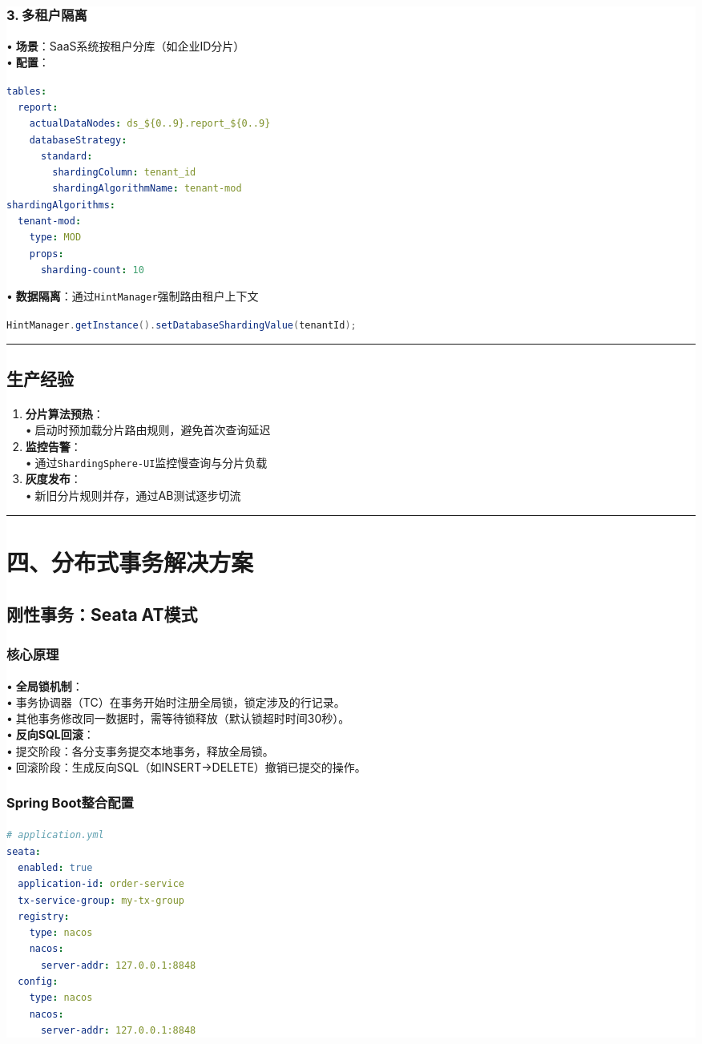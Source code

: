 ### **3. 多租户隔离**  
• **场景**：SaaS系统按租户分库（如企业ID分片）  
• **配置**：  
  ```yaml  
  tables:  
    report:  
      actualDataNodes: ds_${0..9}.report_${0..9}  
      databaseStrategy:  
        standard:  
          shardingColumn: tenant_id  
          shardingAlgorithmName: tenant-mod  
  shardingAlgorithms:  
    tenant-mod:  
      type: MOD  
      props:  
        sharding-count: 10  
  ```
• **数据隔离**：通过`HintManager`强制路由租户上下文  
  ```java  
  HintManager.getInstance().setDatabaseShardingValue(tenantId);  
  ```

---

## **生产经验**  
1. **分片算法预热**：  
   • 启动时预加载分片路由规则，避免首次查询延迟  
2. **监控告警**：  
   • 通过`ShardingSphere-UI`监控慢查询与分片负载  
3. **灰度发布**：  
   • 新旧分片规则并存，通过AB测试逐步切流  

---

# 四、分布式事务解决方案  

## **刚性事务：Seata AT模式**  
### **核心原理**  
• **全局锁机制**：  
  • 事务协调器（TC）在事务开始时注册全局锁，锁定涉及的行记录。  
  • 其他事务修改同一数据时，需等待锁释放（默认锁超时时间30秒）。  
• **反向SQL回滚**：  
  • 提交阶段：各分支事务提交本地事务，释放全局锁。  
  • 回滚阶段：生成反向SQL（如INSERT→DELETE）撤销已提交的操作。  

### **Spring Boot整合配置**  
```yaml  
# application.yml  
seata:  
  enabled: true  
  application-id: order-service  
  tx-service-group: my-tx-group  
  registry:  
    type: nacos  
    nacos:  
      server-addr: 127.0.0.1:8848  
  config:  
    type: nacos  
    nacos:  
      server-addr: 127.0.0.1:8848  
```